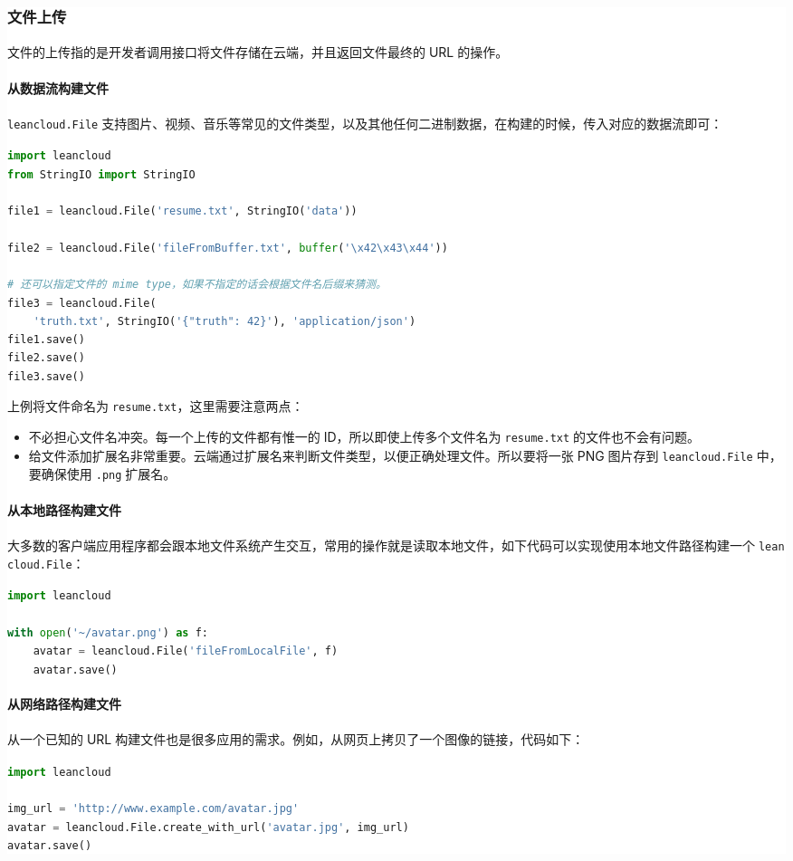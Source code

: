 ### 文件上传
文件的上传指的是开发者调用接口将文件存储在云端，并且返回文件最终的 URL 的操作。


#### 从数据流构建文件
`leancloud.File` 支持图片、视频、音乐等常见的文件类型，以及其他任何二进制数据，在构建的时候，传入对应的数据流即可：



```python
import leancloud
from StringIO import StringIO

file1 = leancloud.File('resume.txt', StringIO('data'))

file2 = leancloud.File('fileFromBuffer.txt', buffer('\x42\x43\x44'))

# 还可以指定文件的 mime type，如果不指定的话会根据文件名后缀来猜测。
file3 = leancloud.File(
    'truth.txt', StringIO('{"truth": 42}'), 'application/json')
file1.save()
file2.save()
file3.save()
```


上例将文件命名为 `resume.txt`，这里需要注意两点：

- 不必担心文件名冲突。每一个上传的文件都有惟一的 ID，所以即使上传多个文件名为 `resume.txt` 的文件也不会有问题。
- 给文件添加扩展名非常重要。云端通过扩展名来判断文件类型，以便正确处理文件。所以要将一张 PNG 图片存到 `leancloud.File` 中，要确保使用 `.png` 扩展名。



#### 从本地路径构建文件
大多数的客户端应用程序都会跟本地文件系统产生交互，常用的操作就是读取本地文件，如下代码可以实现使用本地文件路径构建一个 `leancloud.File`：



```python
import leancloud

with open('~/avatar.png') as f:
    avatar = leancloud.File('fileFromLocalFile', f)
    avatar.save()
```





#### 从网络路径构建文件
从一个已知的 URL 构建文件也是很多应用的需求。例如，从网页上拷贝了一个图像的链接，代码如下：



```python
import leancloud

img_url = 'http://www.example.com/avatar.jpg'
avatar = leancloud.File.create_with_url('avatar.jpg', img_url)
avatar.save()
```
